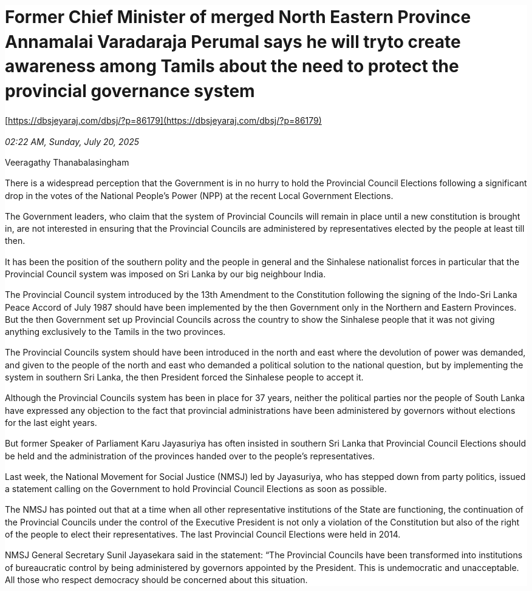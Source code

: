 # Former Chief Minister of  merged North Eastern Province Annamalai Varadaraja Perumal says  he will tryto create awareness among Tamils about the need to protect the provincial governance system

[https://dbsjeyaraj.com/dbsj/?p=86179](https://dbsjeyaraj.com/dbsj/?p=86179)

*02:22 AM, Sunday, July 20, 2025*

Veeragathy Thanabalasingham

There is a widespread perception that the Government is in no hurry to hold the Provincial Council Elections following a significant drop in the votes of the National People’s Power (NPP) at the recent Local Government Elections.

The Government leaders, who claim that the system of Provincial Councils will remain in place until a new constitution is brought in, are not interested in ensuring that the Provincial Councils are administered by representatives elected by the people at least till then.

It has been the position of the southern polity and the people in general and the Sinhalese nationalist forces in particular that the Provincial Council system was imposed on Sri Lanka by our big neighbour India.

The Provincial Council system introduced by the 13th Amendment to the Constitution following the signing of the Indo-Sri Lanka Peace Accord of July 1987 should have been implemented by the then Government only in the Northern and Eastern Provinces. But the then Government set up Provincial Councils across the country to show the Sinhalese people that it was not giving anything exclusively to the Tamils in the two provinces.

The Provincial Councils system should have been introduced in the north and east where the devolution of power was demanded, and given to the people of the north and east who demanded a political solution to the national question, but by implementing the system in southern Sri Lanka, the then President forced the Sinhalese people to accept it.

Although the Provincial Councils system has been in place for 37 years, neither the political parties nor the people of South Lanka have expressed any objection to the fact that provincial administrations have been administered by governors without elections for the last eight years.

But former Speaker of Parliament Karu Jayasuriya has often insisted in southern Sri Lanka that Provincial Council Elections should be held and the administration of the provinces handed over to the people’s representatives.

Last week, the National Movement for Social Justice (NMSJ) led by Jayasuriya, who has stepped down from party politics, issued a statement calling on the Government to hold Provincial Council Elections as soon as possible.

The NMSJ has pointed out that at a time when all other representative institutions of the State are functioning, the continuation of the Provincial Councils under the control of the Executive President is not only a violation of the Constitution but also of the right of the people to elect their representatives. The last Provincial Council Elections were held in 2014.

NMSJ General Secretary Sunil Jayasekara said in the statement: “The Provincial Councils have been transformed into institutions of bureaucratic control by being administered by governors appointed by the President. This is undemocratic and unacceptable. All those who respect democracy should be concerned about this situation.
